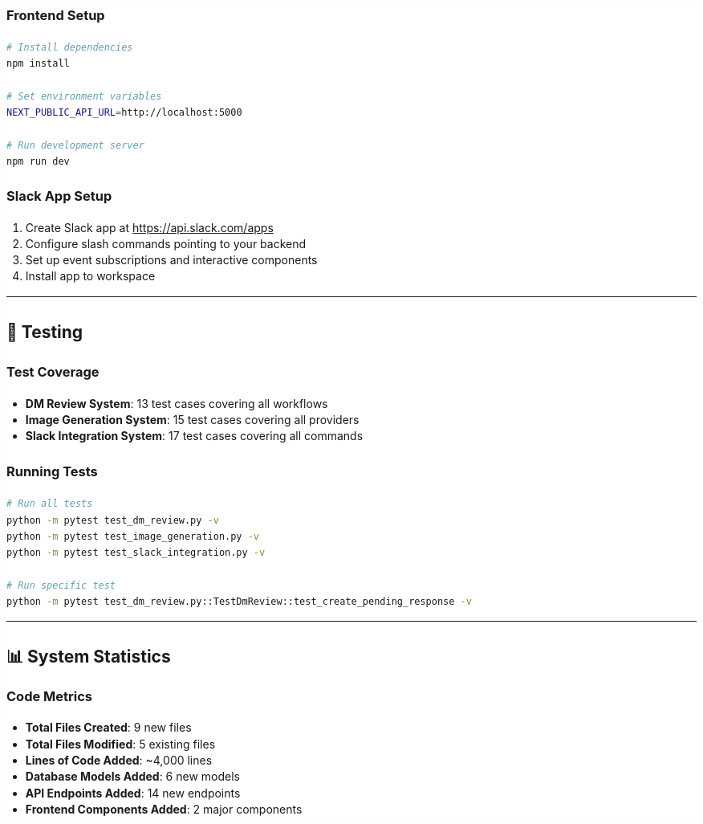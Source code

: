 ### Frontend Setup
```bash
# Install dependencies
npm install

# Set environment variables
NEXT_PUBLIC_API_URL=http://localhost:5000

# Run development server
npm run dev
```

### Slack App Setup
1. Create Slack app at https://api.slack.com/apps
2. Configure slash commands pointing to your backend
3. Set up event subscriptions and interactive components
4. Install app to workspace

---

## 🧪 **Testing**

### Test Coverage
- **DM Review System**: 13 test cases covering all workflows
- **Image Generation System**: 15 test cases covering all providers
- **Slack Integration System**: 17 test cases covering all commands

### Running Tests
```bash
# Run all tests
python -m pytest test_dm_review.py -v
python -m pytest test_image_generation.py -v  
python -m pytest test_slack_integration.py -v

# Run specific test
python -m pytest test_dm_review.py::TestDmReview::test_create_pending_response -v
```

---

## 📊 **System Statistics**

### Code Metrics
- **Total Files Created**: 9 new files
- **Total Files Modified**: 5 existing files
- **Lines of Code Added**: ~4,000 lines
- **Database Models Added**: 6 new models
- **API Endpoints Added**: 14 new endpoints
- **Frontend Components Added**: 2 major components
